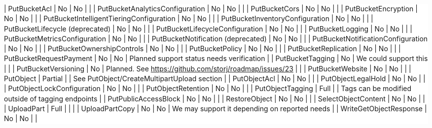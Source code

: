 | PutBucketAcl                                | No      | No                                                           |                                                     |
| PutBucketAnalyticsConfiguration             | No      | No                                                           |                                                     |
| PutBucketCors                               | No      | No                                                           |                                                     |
| PutBucketEncryption                         | No      | No                                                           |                                                     |
| PutBucketIntelligentTieringConfiguration    | No      | No                                                           |                                                     |
| PutBucketInventoryConfiguration             | No      | No                                                           |                                                     |
| PutBucketLifecycle (deprecated)             | No      | No                                                           |                                                     |
| PutBucketLifecycleConfiguration             | No      | No                                                           |                                                     |
| PutBucketLogging                            | No      | No                                                           |                                                     |
| PutBucketMetricsConfiguration               | No      | No                                                           |                                                     |
| PutBucketNotification (deprecated)          | No      | No                                                           |                                                     |
| PutBucketNotificationConfiguration          | No      | No                                                           |                                                     |
| PutBucketOwnershipControls                  | No      | No                                                           |                                                     |
| PutBucketPolicy                             | No      | No                                                           |                                                     |
| PutBucketReplication                        | No      | No                                                           |                                                     |
| PutBucketRequestPayment                     | No      | No                                                           | Planned support status needs verification           |
| PutBucketTagging                            | No      | We could support this                                        |                                                     |
| PutBucketVersioning                         | No      | Planned. See https://github.com/storj/roadmap/issues/23      |                                                     |
| PutBucketWebsite                            | No      | No                                                           |                                                     |
| PutObject                                   | Partial |                                                              | See PutObject/CreateMultipartUpload section         |
| PutObjectAcl                                | No      | No                                                           |                                                     |
| PutObjectLegalHold                          | No      | No                                                           |                                                     |
| PutObjectLockConfiguration                  | No      | No                                                           |                                                     |
| PutObjectRetention                          | No      | No                                                           |                                                     |
| PutObjectTagging                            | Full    |                                                              | Tags can be modified outside of tagging endpoints   |
| PutPublicAccessBlock                        | No      | No                                                           |                                                     |
| RestoreObject                               | No      | No                                                           |                                                     |
| SelectObjectContent                         | No      | No                                                           |                                                     |
| UploadPart                                  | Full    |                                                              |                                                     |
| UploadPartCopy                              | No      | No                                                           | We may support it depending on reported needs       |
| WriteGetObjectResponse                      | No      | No                                                           |                                                     |
